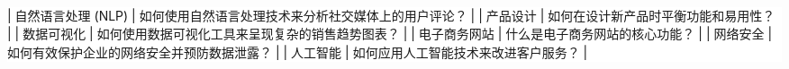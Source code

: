 | 自然语言处理 (NLP)                        | 如何使用自然语言处理技术来分析社交媒体上的用户评论？                                                                                                                                                                                                                                                                                                                                                                                                                                                                                                                                                                                                                                                                                                                                                                                                                                                                                       |
| 产品设计                                   | 如何在设计新产品时平衡功能和易用性？                                                                                                                                                                                                                                                                                                                                                                                                                                                                                                                                                                                                                                                                                                                                                                                                                                                                                                |
| 数据可视化                                 | 如何使用数据可视化工具来呈现复杂的销售趋势图表？                                                                                                                                                                                                                                                                                                                                                                                                                                                                                                                                                                                                                                                                                                                                                                                                                                                                                         |
| 电子商务网站                               | 什么是电子商务网站的核心功能？                                                                                                                                                                                                                                                                                                                                                                                                                                                                                                                                                                                                                                                                                                                                                                                                                                                                                                      |
| 网络安全                                   | 如何有效保护企业的网络安全并预防数据泄露？                                                                                                                                                                                                                                                                                                                                                                                                                                                                                                                                                                                                                                                                                                                                                                                                                                                                                            |
| 人工智能                                   | 如何应用人工智能技术来改进客户服务？                                                                                                                                                                                                                                                                                                                                                                                                                                                                                                                                                                                                                                                                                                                                                                                                                                                                                                  |